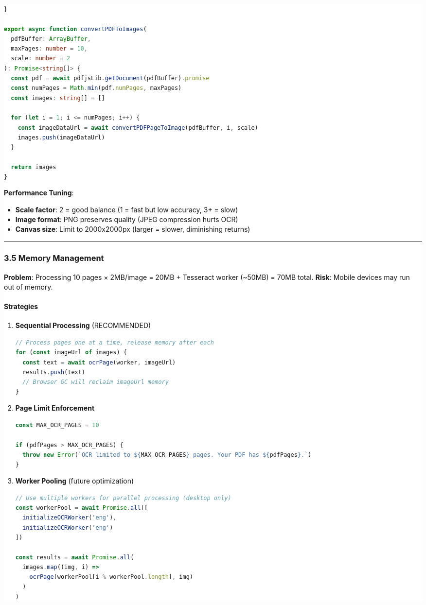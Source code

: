 ```typescript
}

export async function convertPDFToImages(
  pdfBuffer: ArrayBuffer,
  maxPages: number = 10,
  scale: number = 2
): Promise<string[]> {
  const pdf = await pdfjsLib.getDocument(pdfBuffer).promise
  const numPages = Math.min(pdf.numPages, maxPages)
  const images: string[] = []

  for (let i = 1; i <= numPages; i++) {
    const imageDataUrl = await convertPDFPageToImage(pdfBuffer, i, scale)
    images.push(imageDataUrl)
  }

  return images
}
```

**Performance Tuning**:
- **Scale factor**: 2 = good balance (1 = fast but low accuracy, 3+ = slow)
- **Image format**: PNG preserves quality (JPEG compression hurts OCR)
- **Canvas size**: Limit to 2000x2000px (larger = slower, diminishing returns)

---

### 3.5 Memory Management

**Problem**: Processing 10 pages × 2MB/image = 20MB + Tesseract worker (~50MB) = 70MB total.
**Risk**: Mobile devices may run out of memory.

#### Strategies

1. **Sequential Processing** (RECOMMENDED)
   ```typescript
   // Process pages one at a time, release memory after each
   for (const imageUrl of images) {
     const text = await ocrPage(worker, imageUrl)
     results.push(text)
     // Browser GC will reclaim imageUrl memory
   }
   ```

2. **Page Limit Enforcement**
   ```typescript
   const MAX_OCR_PAGES = 10

   if (pdfPages > MAX_OCR_PAGES) {
     throw new Error(`OCR limited to ${MAX_OCR_PAGES} pages. Your PDF has ${pdfPages}.`)
   }
   ```

3. **Worker Pooling** (future optimization)
   ```typescript
   // Use multiple workers for parallel processing (desktop only)
   const workerPool = await Promise.all([
     initializeOCRWorker('eng'),
     initializeOCRWorker('eng')
   ])

   const results = await Promise.all(
     images.map((img, i) =>
       ocrPage(workerPool[i % workerPool.length], img)
     )
   )
   ```
